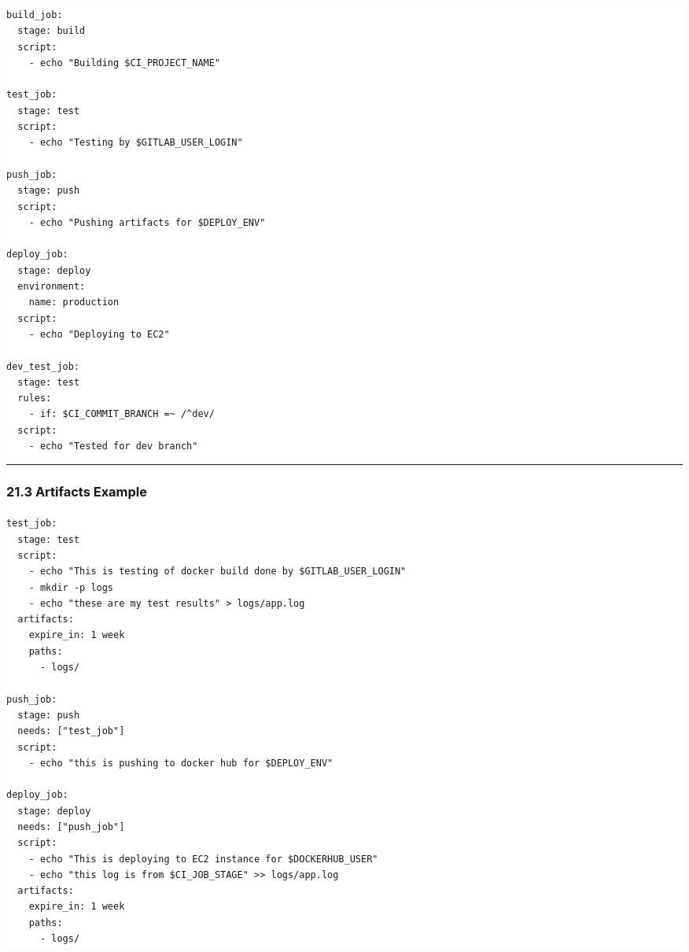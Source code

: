    build_job:
      stage: build
      script:
        - echo "Building $CI_PROJECT_NAME"
    
    test_job:
      stage: test
      script:
        - echo "Testing by $GITLAB_USER_LOGIN"
    
    push_job:
      stage: push
      script:
        - echo "Pushing artifacts for $DEPLOY_ENV"
    
    deploy_job:
      stage: deploy
      environment:
        name: production
      script:
        - echo "Deploying to EC2"
    
    dev_test_job:
      stage: test
      rules:
        - if: $CI_COMMIT_BRANCH =~ /^dev/
      script:
        - echo "Tested for dev branch"

---

### 21.3 Artifacts Example
    
    test_job:
      stage: test
      script:
        - echo "This is testing of docker build done by $GITLAB_USER_LOGIN"
        - mkdir -p logs
        - echo "these are my test results" > logs/app.log
      artifacts:
        expire_in: 1 week
        paths:
          - logs/
    
    push_job:
      stage: push
      needs: ["test_job"]
      script:
        - echo "this is pushing to docker hub for $DEPLOY_ENV"
    
    deploy_job:
      stage: deploy
      needs: ["push_job"]
      script:
        - echo "This is deploying to EC2 instance for $DOCKERHUB_USER"
        - echo "this log is from $CI_JOB_STAGE" >> logs/app.log
      artifacts:
        expire_in: 1 week
        paths:
          - logs/
